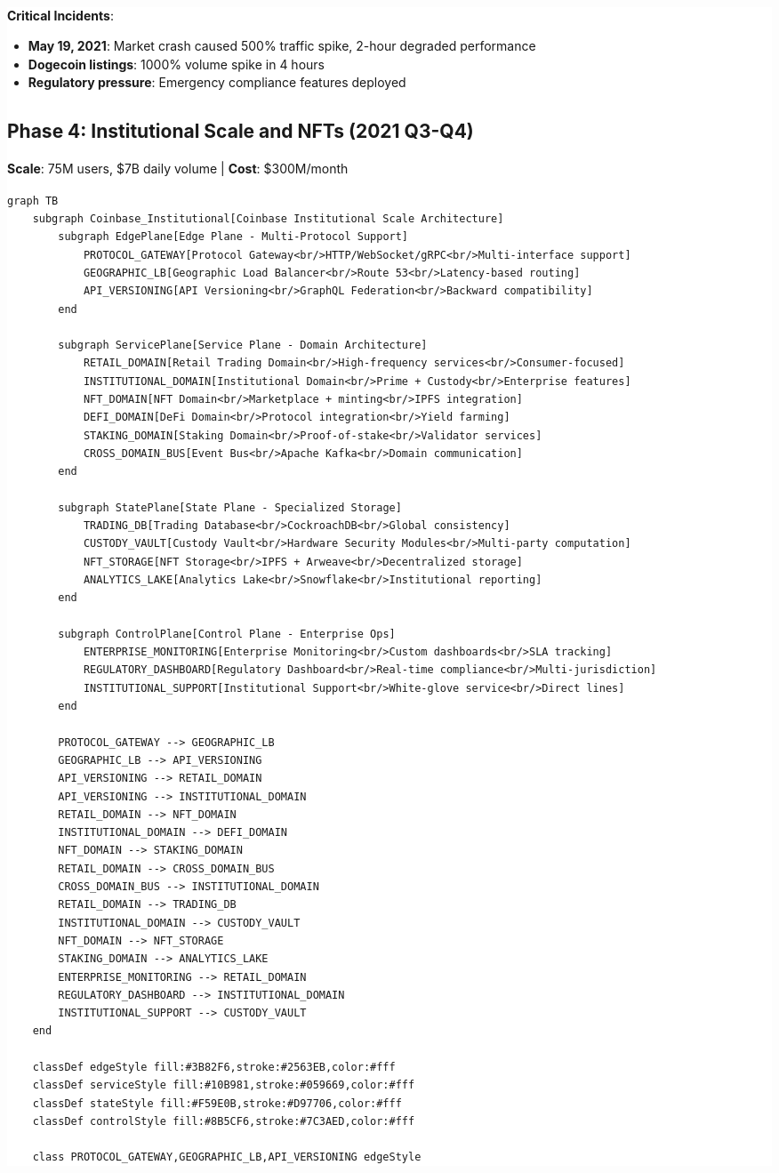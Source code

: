 **Critical Incidents**:
- **May 19, 2021**: Market crash caused 500% traffic spike, 2-hour degraded performance
- **Dogecoin listings**: 1000% volume spike in 4 hours
- **Regulatory pressure**: Emergency compliance features deployed

## Phase 4: Institutional Scale and NFTs (2021 Q3-Q4)
**Scale**: 75M users, $7B daily volume | **Cost**: $300M/month

```mermaid
graph TB
    subgraph Coinbase_Institutional[Coinbase Institutional Scale Architecture]
        subgraph EdgePlane[Edge Plane - Multi-Protocol Support]
            PROTOCOL_GATEWAY[Protocol Gateway<br/>HTTP/WebSocket/gRPC<br/>Multi-interface support]
            GEOGRAPHIC_LB[Geographic Load Balancer<br/>Route 53<br/>Latency-based routing]
            API_VERSIONING[API Versioning<br/>GraphQL Federation<br/>Backward compatibility]
        end

        subgraph ServicePlane[Service Plane - Domain Architecture]
            RETAIL_DOMAIN[Retail Trading Domain<br/>High-frequency services<br/>Consumer-focused]
            INSTITUTIONAL_DOMAIN[Institutional Domain<br/>Prime + Custody<br/>Enterprise features]
            NFT_DOMAIN[NFT Domain<br/>Marketplace + minting<br/>IPFS integration]
            DEFI_DOMAIN[DeFi Domain<br/>Protocol integration<br/>Yield farming]
            STAKING_DOMAIN[Staking Domain<br/>Proof-of-stake<br/>Validator services]
            CROSS_DOMAIN_BUS[Event Bus<br/>Apache Kafka<br/>Domain communication]
        end

        subgraph StatePlane[State Plane - Specialized Storage]
            TRADING_DB[Trading Database<br/>CockroachDB<br/>Global consistency]
            CUSTODY_VAULT[Custody Vault<br/>Hardware Security Modules<br/>Multi-party computation]
            NFT_STORAGE[NFT Storage<br/>IPFS + Arweave<br/>Decentralized storage]
            ANALYTICS_LAKE[Analytics Lake<br/>Snowflake<br/>Institutional reporting]
        end

        subgraph ControlPlane[Control Plane - Enterprise Ops]
            ENTERPRISE_MONITORING[Enterprise Monitoring<br/>Custom dashboards<br/>SLA tracking]
            REGULATORY_DASHBOARD[Regulatory Dashboard<br/>Real-time compliance<br/>Multi-jurisdiction]
            INSTITUTIONAL_SUPPORT[Institutional Support<br/>White-glove service<br/>Direct lines]
        end

        PROTOCOL_GATEWAY --> GEOGRAPHIC_LB
        GEOGRAPHIC_LB --> API_VERSIONING
        API_VERSIONING --> RETAIL_DOMAIN
        API_VERSIONING --> INSTITUTIONAL_DOMAIN
        RETAIL_DOMAIN --> NFT_DOMAIN
        INSTITUTIONAL_DOMAIN --> DEFI_DOMAIN
        NFT_DOMAIN --> STAKING_DOMAIN
        RETAIL_DOMAIN --> CROSS_DOMAIN_BUS
        CROSS_DOMAIN_BUS --> INSTITUTIONAL_DOMAIN
        RETAIL_DOMAIN --> TRADING_DB
        INSTITUTIONAL_DOMAIN --> CUSTODY_VAULT
        NFT_DOMAIN --> NFT_STORAGE
        STAKING_DOMAIN --> ANALYTICS_LAKE
        ENTERPRISE_MONITORING --> RETAIL_DOMAIN
        REGULATORY_DASHBOARD --> INSTITUTIONAL_DOMAIN
        INSTITUTIONAL_SUPPORT --> CUSTODY_VAULT
    end

    classDef edgeStyle fill:#3B82F6,stroke:#2563EB,color:#fff
    classDef serviceStyle fill:#10B981,stroke:#059669,color:#fff
    classDef stateStyle fill:#F59E0B,stroke:#D97706,color:#fff
    classDef controlStyle fill:#8B5CF6,stroke:#7C3AED,color:#fff

    class PROTOCOL_GATEWAY,GEOGRAPHIC_LB,API_VERSIONING edgeStyle
```